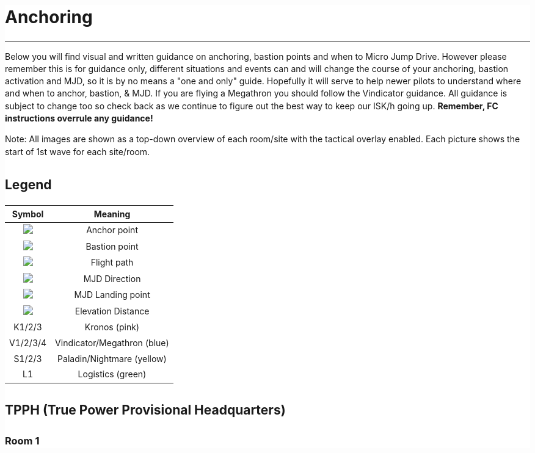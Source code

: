 # Anchoring

---

Below you will find visual and written guidance on anchoring, bastion points and when to Micro Jump Drive. However please remember this is for guidance only, different situations and events can and will change the course of your anchoring, bastion activation and MJD, so it is by no means a "one and only" guide. Hopefully it will serve to help newer pilots to understand where and when to anchor, bastion, & MJD. If you are flying a Megathron you should follow the Vindicator guidance. All guidance is subject to change too so check back as we continue to figure out the best way to keep our ISK/h going up. **Remember, FC instructions overrule any guidance!**

Note: All images are shown as a top-down overview of each room/site with the tactical overlay enabled. Each picture shows the start of 1st wave for each site/room.

## Legend

|         Symbol         |           Meaning           |
| :--------------------: | :-------------------------: |
|    ![](anchor.png)     |        Anchor point         |
|    ![](bastion.png)    |        Bastion point        |
|  ![](flight_path.png)  |         Flight path         |
|      ![](mjd.png)      |        MJD Direction        |
| ![](landing_point.png) |      MJD Landing point      |
|   ![](elevation.png)   |     Elevation Distance      |
|         K1/2/3         |        Kronos (pink)        |
|        V1/2/3/4        | Vindicator/Megathron (blue) |
|         S1/2/3         | Paladin/Nightmare (yellow)  |
|           L1           |      Logistics (green)      |

## TPPH (True Power Provisional Headquarters)

### Room 1
